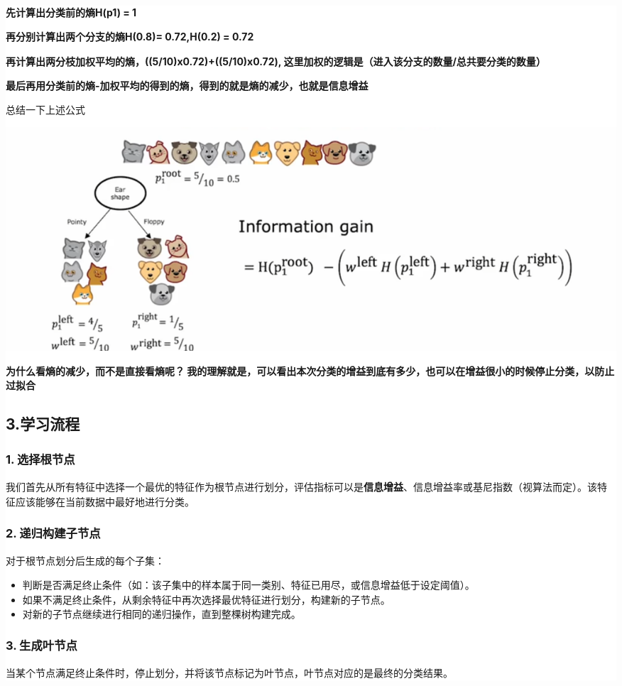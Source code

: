 **先计算出分类前的熵H(p1) = 1**

**再分别计算出两个分支的熵H(0.8)= 0.72,H(0.2) = 0.72**

**再计算出两分枝加权平均的熵，((5/10)x0.72)+((5/10)x0.72), 这里加权的逻辑是（进入该分支的数量/总共要分类的数量）**

**最后再用分类前的熵-加权平均的得到的熵，得到的就是熵的减少，也就是信息增益**



总结一下上述公式

![image-20250621142429444](images/image-20250621142429444.png)





**为什么看熵的减少，而不是直接看熵呢？ 我的理解就是，可以看出本次分类的增益到底有多少，也可以在增益很小的时候停止分类，以防止过拟合**





## 3.学习流程

### 1. 选择根节点

我们首先从所有特征中选择一个最优的特征作为根节点进行划分，评估指标可以是**信息增益**、信息增益率或基尼指数（视算法而定）。该特征应该能够在当前数据中最好地进行分类。

### 2. 递归构建子节点

对于根节点划分后生成的每个子集：

- 判断是否满足终止条件（如：该子集中的样本属于同一类别、特征已用尽，或信息增益低于设定阈值）。
- 如果不满足终止条件，从剩余特征中再次选择最优特征进行划分，构建新的子节点。
- 对新的子节点继续进行相同的递归操作，直到整棵树构建完成。

### 3. 生成叶节点

当某个节点满足终止条件时，停止划分，并将该节点标记为叶节点，叶节点对应的是最终的分类结果。

